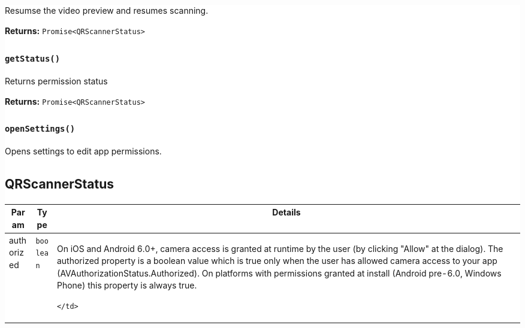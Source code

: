 
Resumse the video preview and resumes scanning.


<div class="return-value" markdown="1">
  <i class="icon ion-arrow-return-left"></i>
  <b>Returns:</b> <code>Promise&lt;QRScannerStatus&gt;</code> 
</div><h3><a class="anchor" name="getStatus" href="#getStatus"></a><code>getStatus()</code></h3>


Returns permission status


<div class="return-value" markdown="1">
  <i class="icon ion-arrow-return-left"></i>
  <b>Returns:</b> <code>Promise&lt;QRScannerStatus&gt;</code> 
</div><h3><a class="anchor" name="openSettings" href="#openSettings"></a><code>openSettings()</code></h3>




Opens settings to edit app permissions.









<h2><a class="anchor" name="QRScannerStatus" href="#QRScannerStatus"></a>QRScannerStatus</h2>

<table class="table param-table" style="margin:0;">
  <thead>
  <tr>
    <th>Param</th>
    <th>Type</th>
    <th>Details</th>
  </tr>
  </thead>
  <tbody>
  
  <tr>
    <td>
      authorized
    </td>
    <td>
      <code>boolean</code>
    </td>
    <td>
      <p>On iOS and Android 6.0+, camera access is granted at runtime by the user (by clicking &quot;Allow&quot; at the dialog).
The authorized property is a boolean value which is true only when the user has allowed camera access to your app (AVAuthorizationStatus.Authorized).
On platforms with permissions granted at install (Android pre-6.0, Windows Phone) this property is always true.</p>

      
    </td>
  </tr>
  